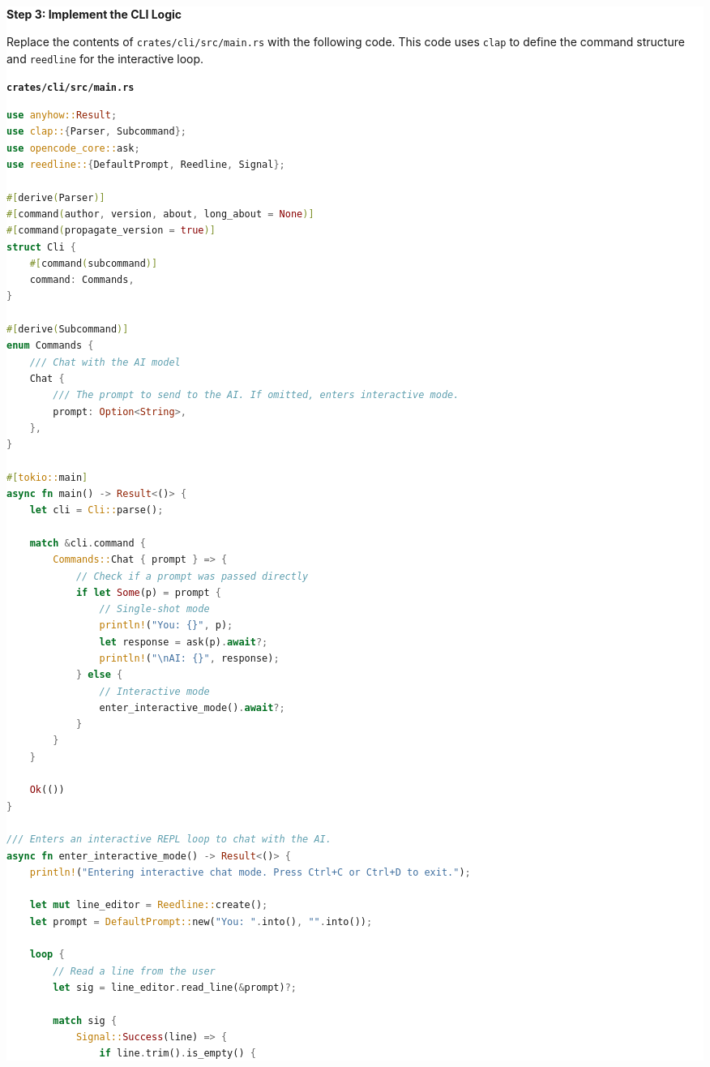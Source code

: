 **Step 3: Implement the CLI Logic**

Replace the contents of `crates/cli/src/main.rs` with the following code. This code uses `clap` to define the command structure and `reedline` for the interactive loop.

**`crates/cli/src/main.rs`**
```rust
use anyhow::Result;
use clap::{Parser, Subcommand};
use opencode_core::ask;
use reedline::{DefaultPrompt, Reedline, Signal};

#[derive(Parser)]
#[command(author, version, about, long_about = None)]
#[command(propagate_version = true)]
struct Cli {
    #[command(subcommand)]
    command: Commands,
}

#[derive(Subcommand)]
enum Commands {
    /// Chat with the AI model
    Chat {
        /// The prompt to send to the AI. If omitted, enters interactive mode.
        prompt: Option<String>,
    },
}

#[tokio::main]
async fn main() -> Result<()> {
    let cli = Cli::parse();

    match &cli.command {
        Commands::Chat { prompt } => {
            // Check if a prompt was passed directly
            if let Some(p) = prompt {
                // Single-shot mode
                println!("You: {}", p);
                let response = ask(p).await?;
                println!("\nAI: {}", response);
            } else {
                // Interactive mode
                enter_interactive_mode().await?;
            }
        }
    }

    Ok(())
}

/// Enters an interactive REPL loop to chat with the AI.
async fn enter_interactive_mode() -> Result<()> {
    println!("Entering interactive chat mode. Press Ctrl+C or Ctrl+D to exit.");

    let mut line_editor = Reedline::create();
    let prompt = DefaultPrompt::new("You: ".into(), "".into());

    loop {
        // Read a line from the user
        let sig = line_editor.read_line(&prompt)?;

        match sig {
            Signal::Success(line) => {
                if line.trim().is_empty() {
```